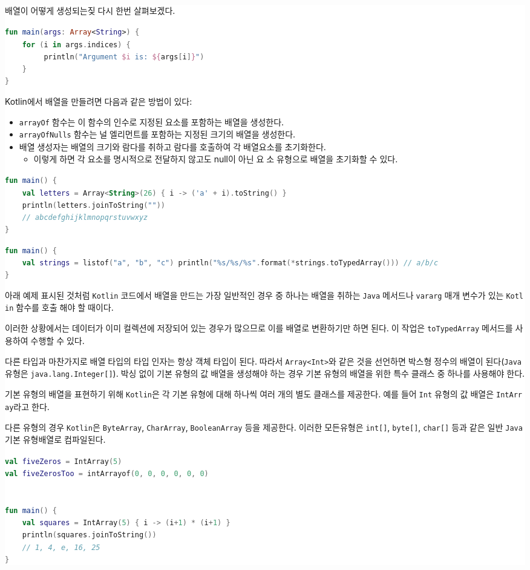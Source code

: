 배열이 어떻게 생성되는짖 다시 한번 살펴보겠다.

```kotlin
fun main(args: Array<String>) {
    for (i in args.indices) {
         println("Argument $i is: ${args[i]}")
    }
}
```

Kotlin에서 배열을 만들려면 다음과 같은 방법이 있다:
- `arrayOf` 함수는 이 함수의 인수로 지정된 요소를 포함하는 배열을 생성한다.
- `arrayOfNulls` 함수는 널 엘리먼트를 포함하는 지정된 크기의 배열을 생성한다.
- 배열 생성자는 배열의 크기와 람다를 취하고 람다를 호출하여 각 배열요소를 초기화한다. 
   - 이렇게 하면 각 요소를 명시적으로 전달하지 않고도 null이 아닌 요 소 유형으로 배열을 초기화할 수 있다.

```kotlin
fun main() {
    val letters = Array<String>(26) { i -> ('a' + i).toString() }
    println(letters.joinToString(""))
    // abcdefghijklmnopqrstuvwxyz
}
```

```kotlin
fun main() {
	val strings = listof("a", "b", "c") println("%s/%s/%s".format(*strings.toTypedArray())) // a/b/c
}
```

아래 예제 표시된 것처럼 `Kotlin` 코드에서 배열을 만드는 가장 일반적인 경우 중 하나는 배열을 취하는 `Java` 메서드나 `vararg` 매개 변수가 있는 `Kotlin` 함수를 호출 해야 할 때이다.

이러한 상황에서는 데이터가 이미 컬렉션에 저장되어 있는 경우가 많으므로 이를 배열로 변환하기만 하면 된다. 이 작업은 `toTypedArray` 메서드를 사용하여 수행할 수 있다.


다른 타입과 마찬가지로 배열 타입의 타입 인자는 항상 객체 타입이 된다. 따라서 `Array<Int>`와 같은 것을 선언하면 박스형 정수의 배열이 된다(`Java` 유형은 `java.lang.Integer[]`). 박싱 없이 기본 유형의 값 배열을 생성해야 하는 경우 기본 유형의 배열을 위한 특수 클래스 중 하나를 사용해야 한다.

기본 유형의 배열을 표현하기 위해 `Kotlin`은 각 기본 유형에 대해 하나씩 여러 개의 별도 클래스를 제공한다. 예를 들어 `Int` 유형의 값 배열은 `IntArray`라고 한다.

다른 유형의 경우 `Kotlin`은 `ByteArray`, `CharArray`, `BooleanArray` 등을 제공한다. 이러한 모든유형은 `int[]`, `byte[]`, `char[]` 등과 같은 일반 `Java`기본 유형배열로 컴파일된다. 

```kotlin
val fiveZeros = IntArray(5)
val fiveZerosToo = intArrayof(0, 0, 0, 0, 0, 0)


fun main() {
	val squares = IntArray(5) { i -> (i+1) * (i+1) } 	
	println(squares.joinToString())
	// 1, 4, e, 16, 25
}
```
